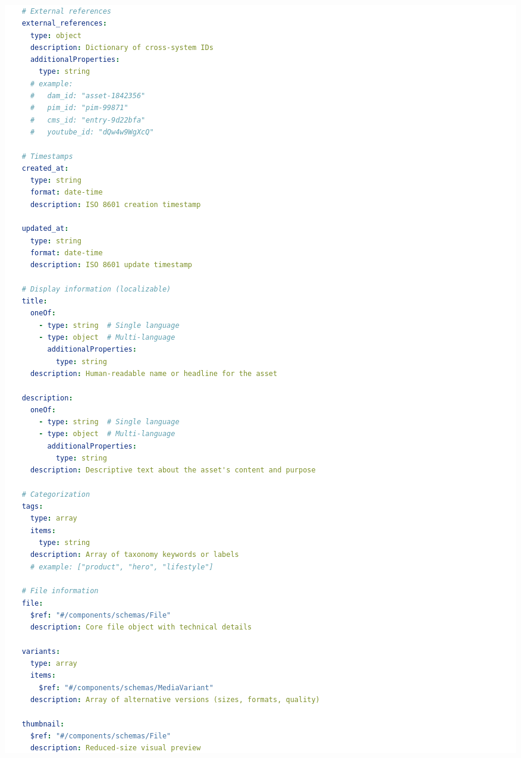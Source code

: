 ```yaml
    # External references
    external_references:
      type: object
      description: Dictionary of cross-system IDs
      additionalProperties:
        type: string
      # example:
      #   dam_id: "asset-1842356"
      #   pim_id: "pim-99871"
      #   cms_id: "entry-9d22bfa"
      #   youtube_id: "dQw4w9WgXcQ"

    # Timestamps
    created_at:
      type: string
      format: date-time
      description: ISO 8601 creation timestamp

    updated_at:
      type: string
      format: date-time
      description: ISO 8601 update timestamp

    # Display information (localizable)
    title:
      oneOf:
        - type: string  # Single language
        - type: object  # Multi-language
          additionalProperties:
            type: string
      description: Human-readable name or headline for the asset

    description:
      oneOf:
        - type: string  # Single language
        - type: object  # Multi-language
          additionalProperties:
            type: string
      description: Descriptive text about the asset's content and purpose

    # Categorization
    tags:
      type: array
      items:
        type: string
      description: Array of taxonomy keywords or labels
      # example: ["product", "hero", "lifestyle"]

    # File information
    file:
      $ref: "#/components/schemas/File"
      description: Core file object with technical details

    variants:
      type: array
      items:
        $ref: "#/components/schemas/MediaVariant"
      description: Array of alternative versions (sizes, formats, quality)

    thumbnail:
      $ref: "#/components/schemas/File"
      description: Reduced-size visual preview

```
